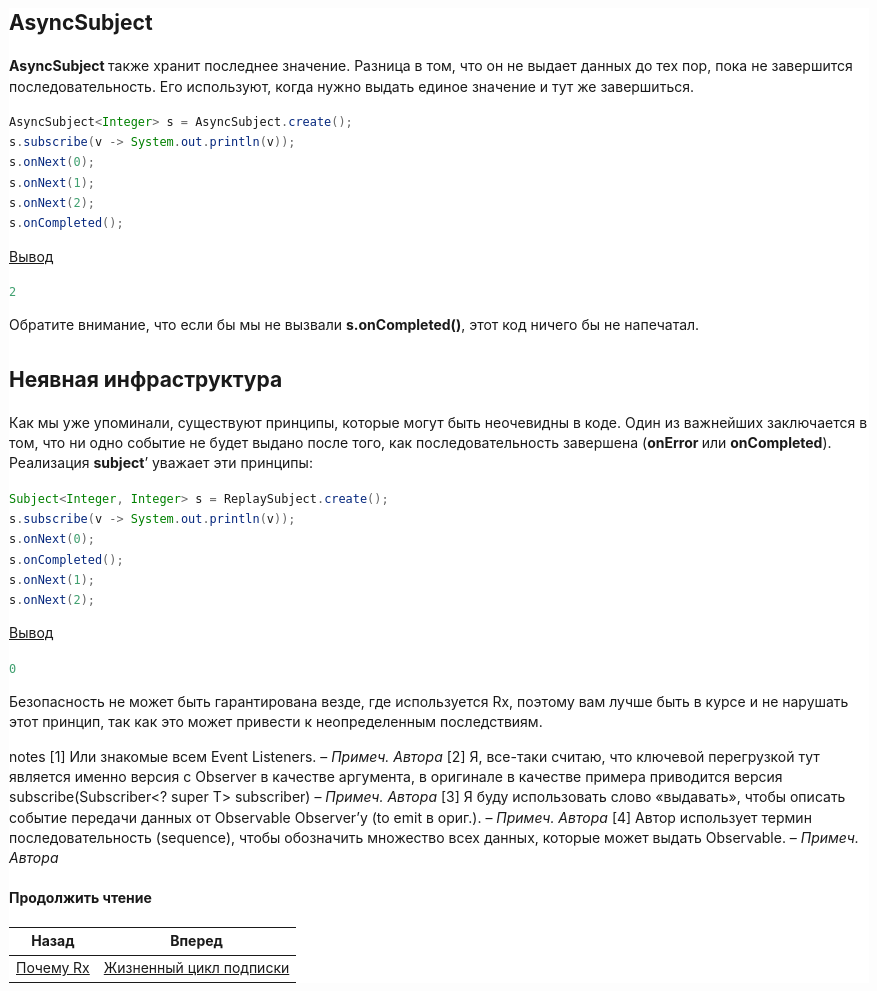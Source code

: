 <h2>AsyncSubject</h2>
<b>AsyncSubject </b>также хранит последнее значение. Разница в том, что он не выдает данных до тех пор, пока не завершится последовательность. Его используют, когда нужно выдать единое значение и тут же завершиться.

```JAVA
AsyncSubject<Integer> s = AsyncSubject.create();
s.subscribe(v -> System.out.println(v));
s.onNext(0);
s.onNext(1);
s.onNext(2);
s.onCompleted();
```
<a href="https://github.com/Froussios/Intro-To-RxJava/blob/master/tests/java/itrx/chapter1/AsyncSubjectExample.java">Вывод</a>
```JAVA
2
```
Обратите внимание, что если бы мы не вызвали <b>s.onCompleted()</b>, этот код ничего бы не напечатал.

<h2>Неявная инфраструктура</h2>
Как мы уже упоминали, существуют принципы, которые могут быть неочевидны в коде. Один из важнейших заключается в том, что ни одно событие не будет выдано после того, как последовательность завершена (<b>onError </b>или <b>onCompleted</b>). Реализация <b>subject</b>’ уважает эти принципы:

```JAVA
Subject<Integer, Integer> s = ReplaySubject.create();
s.subscribe(v -> System.out.println(v));
s.onNext(0);
s.onCompleted();
s.onNext(1);
s.onNext(2);
```
<a href="https://github.com/Froussios/Intro-To-RxJava/blob/master/tests/java/itrx/chapter1/RxContractExample.java">Вывод</a>
```JAVA
0
```
Безопасность не может быть гарантирована везде, где используется Rx, поэтому вам лучше быть в курсе и не нарушать этот принцип, так как это может привести к неопределенным последствиям.

<anchor>notes</anchor>
[1] Или знакомые всем Event Listeners. – <i>Примеч. Автора</i>
[2] Я, все-таки считаю, что ключевой перегрузкой тут является именно версия с Observer в качестве аргумента, в оригинале в качестве примера приводится версия subscribe(Subscriber<? super T> subscriber) – <i>Примеч. Автора</i>
[3] Я буду использовать слово «выдавать», чтобы описать событие передачи данных от Observable Observer’у (to emit в ориг.). – <i>Примеч. Автора</i>
[4] Автор использует термин последовательность (sequence), чтобы обозначить множество всех данных, которые может выдать Observable. – <i>Примеч. Автора</i>

#### Продолжить чтение

| Назад | Вперед |
| --- | --- |
| [Почему Rx](/Part%201%20-%20Getting%20Started/1.%20Why%20Rx.md) | [Жизненный цикл подписки](/Part%201%20-%20Getting%20Started/3.%20Lifetime%20management.md) |
